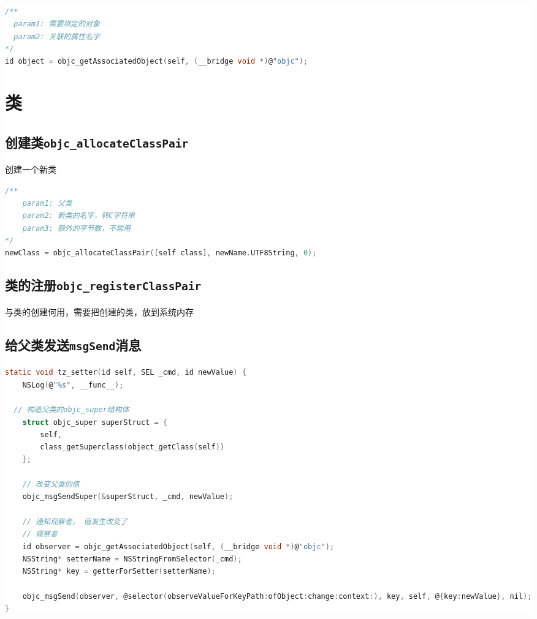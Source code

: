   ```c
  /**
  	param1: 需要绑定的对象
  	param2: 关联的属性名字
  */
  id object = objc_getAssociatedObject(self, (__bridge void *)@"objc");
  ```

  

# 类

## 创建类`objc_allocateClassPair`

创建一个新类

```c
/**
	param1: 父类
	param2: 新类的名字，转C字符串
	param3: 额外的字节数，不常用
*/
newClass = objc_allocateClassPair([self class], newName.UTF8String, 0);

```

## 类的注册`objc_registerClassPair`

与类的创建何用，需要把创建的类，放到系统内存

## 给父类发送``msgSend``消息

```c
static void tz_setter(id self, SEL _cmd, id newValue) {
    NSLog(@"%s", __func__);
    
  // 构造父类的objc_super结构体
    struct objc_super superStruct = {
        self,
        class_getSuperclass(object_getClass(self))
    };
    
    // 改变父类的值
    objc_msgSendSuper(&superStruct, _cmd, newValue);
    
    // 通知观察者， 值发生改变了
    // 观察者
    id observer = objc_getAssociatedObject(self, (__bridge void *)@"objc");
    NSString* setterName = NSStringFromSelector(_cmd);
    NSString* key = getterForSetter(setterName);
    
    objc_msgSend(observer, @selector(observeValueForKeyPath:ofObject:change:context:), key, self, @{key:newValue}, nil);
}
```
